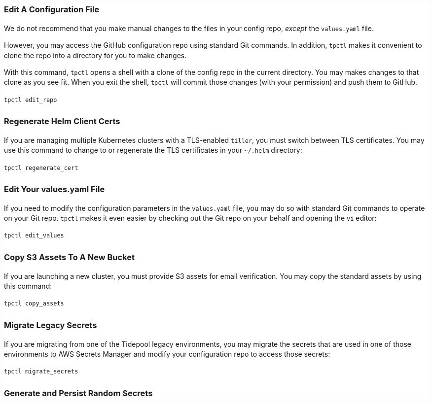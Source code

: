 ### Edit A Configuration File

We do not recommend that you make manual changes to the files in your config repo, *except* the `values.yaml` file. 
  
However, you may access the GitHub configuration repo using standard Git commands.  In addition, `tpctl` makes it convenient to clone the repo into a directory for you to make changes. 

With this command, `tpctl` opens a shell with a clone of the config repo in the current directory.  You may makes changes to that clone as you see fit.  When you exit the shell, `tpctl` will commit those changes (with your permission) and push them to GitHub.

```bash
tpctl edit_repo
```
 
### Regenerate Helm Client Certs 

If you are managing multiple Kubernetes clusters with a TLS-enabled `tiller`, you must switch between TLS certificates.  You may use this command to change to or regenerate the TLS certificates in your `~/.helm` directory:

```bash
tpctl regenerate_cert 
```

### Edit Your values.yaml File

If you need to modify the configuration parameters in the `values.yaml` file, you may do so with standard Git commands to operate on your Git repo.  `tpctl` makes it even easier by checking out the Git repo on your behalf and opening the `vi` editor:

```bash
tpctl edit_values
```

### Copy S3 Assets To A New Bucket

If you are launching a new cluster, you must provide S3 assets for email verification.  You may copy the standard assets by using this command:

```bash
tpctl copy_assets
```

### Migrate Legacy Secrets
  
If you are migrating from one of the Tidepool legacy environments, you may migrate the secrets that are used in one of those environments to AWS Secrets Manager and modify your configuration repo to access those secrets:

```bash
tpctl migrate_secrets
```

### Generate and Persist Random Secrets
